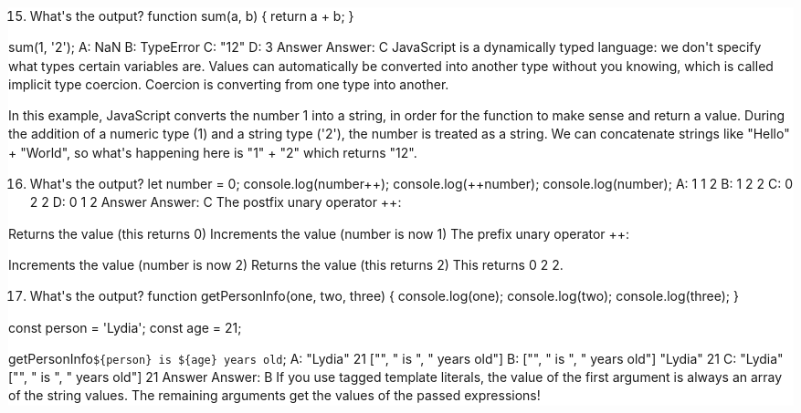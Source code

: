 15. What's the output?
function sum(a, b) {
  return a + b;
}

sum(1, '2');
A: NaN
B: TypeError
C: "12"
D: 3
Answer
Answer: C
JavaScript is a dynamically typed language: we don't specify what types certain variables are. Values can automatically be converted into another type without you knowing, which is called implicit type coercion. Coercion is converting from one type into another.

In this example, JavaScript converts the number 1 into a string, in order for the function to make sense and return a value. During the addition of a numeric type (1) and a string type ('2'), the number is treated as a string. We can concatenate strings like "Hello" + "World", so what's happening here is "1" + "2" which returns "12".

16. What's the output?
let number = 0;
console.log(number++);
console.log(++number);
console.log(number);
A: 1 1 2
B: 1 2 2
C: 0 2 2
D: 0 1 2
Answer
Answer: C
The postfix unary operator ++:

Returns the value (this returns 0)
Increments the value (number is now 1)
The prefix unary operator ++:

Increments the value (number is now 2)
Returns the value (this returns 2)
This returns 0 2 2.

17. What's the output?
function getPersonInfo(one, two, three) {
  console.log(one);
  console.log(two);
  console.log(three);
}

const person = 'Lydia';
const age = 21;

getPersonInfo`${person} is ${age} years old`;
A: "Lydia" 21 ["", " is ", " years old"]
B: ["", " is ", " years old"] "Lydia" 21
C: "Lydia" ["", " is ", " years old"] 21
Answer
Answer: B
If you use tagged template literals, the value of the first argument is always an array of the string values. The remaining arguments get the values of the passed expressions!


  [Symbol('a')]: 'b',